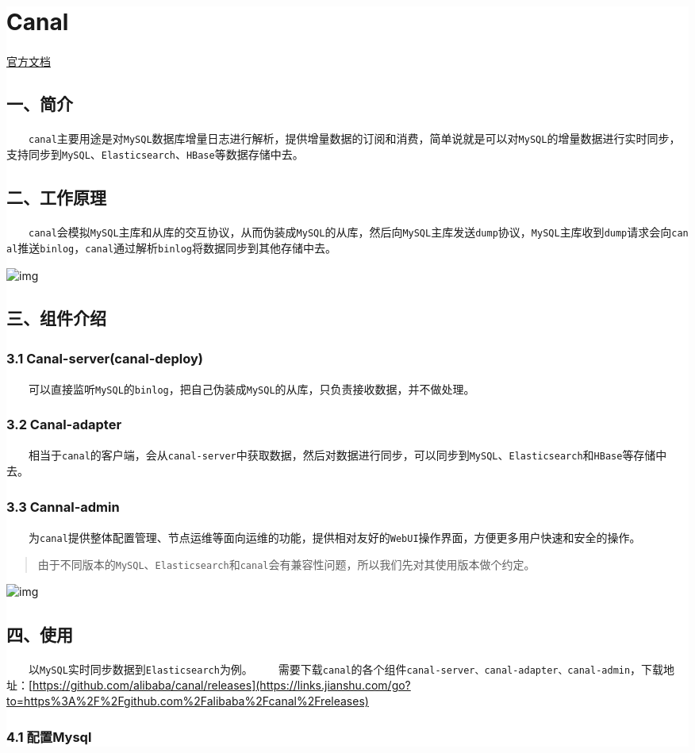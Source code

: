 # Canal

[官方文档](https://github.com/alibaba/canal/wiki)

## 一、简介

&emsp;&emsp;`canal`主要用途是对`MySQL`数据库增量日志进行解析，提供增量数据的订阅和消费，简单说就是可以对`MySQL`的增量数据进行实时同步，支持同步到`MySQL`、`Elasticsearch`、`HBase`等数据存储中去。



## 二、工作原理

&emsp;&emsp;`canal`会模拟`MySQL`主库和从库的交互协议，从而伪装成`MySQL`的从库，然后向`MySQL`主库发送`dump`协议，`MySQL`主库收到`dump`请求会向`canal`推送`binlog`，`canal`通过解析`binlog`将数据同步到其他存储中去。

![img](https://gitee.com/tizo_kingbb/picImg/raw/master/img/20210319114001.png)

## 三、组件介绍

### 3.1 Canal-server(canal-deploy)

&emsp;&emsp;可以直接监听`MySQL`的`binlog`，把自己伪装成`MySQL`的从库，只负责接收数据，并不做处理。



### 3.2 Canal-adapter

&emsp;&emsp;相当于`canal`的客户端，会从`canal-server`中获取数据，然后对数据进行同步，可以同步到`MySQL`、`Elasticsearch`和`HBase`等存储中去。



### 3.3 Cannal-admin

&emsp;&emsp;为`canal`提供整体配置管理、节点运维等面向运维的功能，提供相对友好的`WebUI`操作界面，方便更多用户快速和安全的操作。

> 由于不同版本的`MySQL`、`Elasticsearch`和`canal`会有兼容性问题，所以我们先对其使用版本做个约定。

![img](https://gitee.com/tizo_kingbb/picImg/raw/master/img/20210319114529)





## 四、使用

&emsp;&emsp;以`MySQL`实时同步数据到`Elasticsearch`为例。
&emsp;&emsp;需要下载`canal`的各个组件`canal-server、canal-adapter、canal-admin`，下载地址：[https://github.com/alibaba/canal/releases](https://links.jianshu.com/go?to=https%3A%2F%2Fgithub.com%2Falibaba%2Fcanal%2Freleases)



### 4.1 配置Mysql
